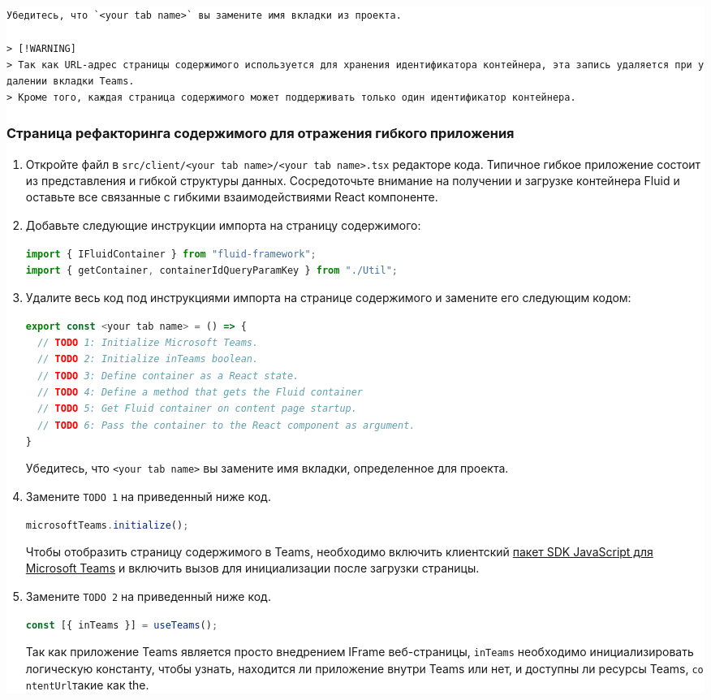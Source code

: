     Убедитесь, что `<your tab name>` вы замените имя вкладки из проекта.

    > [!WARNING]
    > Так как URL-адрес страницы содержимого используется для хранения идентификатора контейнера, эта запись удаляется при удалении вкладки Teams.
    > Кроме того, каждая страница содержимого может поддерживать только один идентификатор контейнера.

### <a name="refactor-content-page-to-reflect-fluid-application"></a>Страница рефакторинга содержимого для отражения гибкого приложения

1. Откройте файл в `src/client/<your tab name>/<your tab name>.tsx` редакторе кода. Типичное гибкое приложение состоит из представления и гибкой структуры данных. Сосредоточьте внимание на получении и загрузке контейнера Fluid и оставьте все связанные с гибкими взаимодействиями React компоненте.

1. Добавьте следующие инструкции импорта на страницу содержимого:

    ```ts
    import { IFluidContainer } from "fluid-framework";
    import { getContainer, containerIdQueryParamKey } from "./Util";
    ```

1. Удалите весь код под инструкциями импорта на странице содержимого и замените его следующим кодом:

    ```ts
    export const <your tab name> = () => {
      // TODO 1: Initialize Microsoft Teams.
      // TODO 2: Initialize inTeams boolean.
      // TODO 3: Define container as a React state.
      // TODO 4: Define a method that gets the Fluid container
      // TODO 5: Get Fluid container on content page startup.
      // TODO 6: Pass the container to the React component as argument.
    }
    ```

    Убедитесь, что `<your tab name>` вы замените имя вкладки, определенное для проекта.

1. Замените `TODO 1` на приведенный ниже код.

    ```ts
    microsoftTeams.initialize();
    ```

    Чтобы отобразить страницу содержимого в Teams, необходимо включить клиентский [пакет SDK JavaScript для Microsoft Teams](/javascript/api/overview/msteams-client) и включить вызов для инициализации после загрузки страницы.

1. Замените `TODO 2` на приведенный ниже код.

    ```ts
    const [{ inTeams }] = useTeams();
    ```

    Так как приложение Teams является просто внедрением IFrame веб-страницы, `inTeams` необходимо инициализировать логическую константу, чтобы узнать, находится ли приложение внутри Teams или нет, и доступны ли ресурсы Teams, `contentUrl`такие как the.
